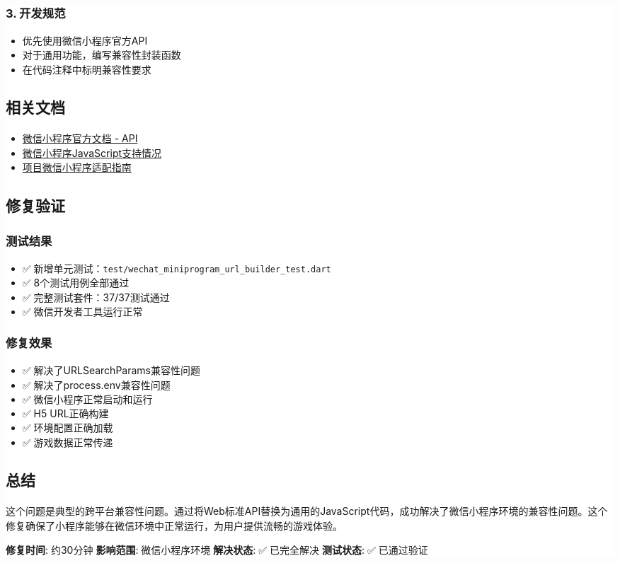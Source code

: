 ### 3. 开发规范
- 优先使用微信小程序官方API
- 对于通用功能，编写兼容性封装函数
- 在代码注释中标明兼容性要求

## 相关文档

- [微信小程序官方文档 - API](https://developers.weixin.qq.com/miniprogram/dev/api/)
- [微信小程序JavaScript支持情况](https://developers.weixin.qq.com/miniprogram/dev/framework/runtime/js-support.html)
- [项目微信小程序适配指南](../09_platform_migration/wechat_miniprogram_h5_adaptation_guide.md)

## 修复验证

### 测试结果
- ✅ 新增单元测试：`test/wechat_miniprogram_url_builder_test.dart`
- ✅ 8个测试用例全部通过
- ✅ 完整测试套件：37/37测试通过
- ✅ 微信开发者工具运行正常

### 修复效果
- ✅ 解决了URLSearchParams兼容性问题
- ✅ 解决了process.env兼容性问题
- ✅ 微信小程序正常启动和运行
- ✅ H5 URL正确构建
- ✅ 环境配置正确加载
- ✅ 游戏数据正常传递

## 总结

这个问题是典型的跨平台兼容性问题。通过将Web标准API替换为通用的JavaScript代码，成功解决了微信小程序环境的兼容性问题。这个修复确保了小程序能够在微信环境中正常运行，为用户提供流畅的游戏体验。

**修复时间**: 约30分钟
**影响范围**: 微信小程序环境
**解决状态**: ✅ 已完全解决
**测试状态**: ✅ 已通过验证